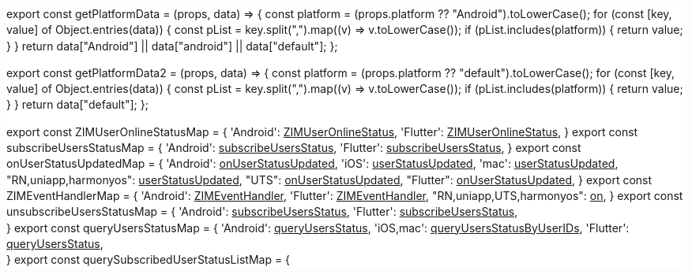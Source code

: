 export const getPlatformData = (props, data) => {
    const platform = (props.platform ?? "Android").toLowerCase();
    for (const [key, value] of Object.entries(data)) {
        const pList = key.split(",").map((v) => v.toLowerCase());
        if (pList.includes(platform)) {
            return value;
        }
    }
    return data["Android"] || data["android"] || data["default"];
};

export const getPlatformData2 = (props, data) => {
    const platform = (props.platform ?? "default").toLowerCase();
    for (const [key, value] of Object.entries(data)) {
        const pList = key.split(",").map((v) => v.toLowerCase());
        if (pList.includes(platform)) {
            return value;
        }
    }
    return data["default"];
};

export const ZIMUserOnlineStatusMap = {
  'Android': <a href="@-ZIMUserOnlineStatus" target='_blank'>ZIMUserOnlineStatus</a>,
  'Flutter': <a href="https://pub.dev/documentation/zego_zim/latest/zego_zim/ZIMUserOnlineStatus.html" target='_blank'>ZIMUserOnlineStatus</a>,
}
export const subscribeUsersStatusMap = {
  'Android': <a href="@subscribeUsersStatus" target='_blank'>subscribeUsersStatus</a>,
  'Flutter': <a href="https://pub.dev/documentation/zego_zim/latest/zego_zim/ZIM/subscribeUsersStatus.html" target='_blank'>subscribeUsersStatus</a>,
}
export const onUserStatusUpdatedMap = {
  'Android': <a href="@onUserStatusUpdated" target='_blank'>onUserStatusUpdated</a>,
  'iOS': <a href="https://doc-zh.zego.im/article/api?doc=zim_API~objective-c_ios~protocol~ZIMEventHandler#zim-user-status-updated" target='_blank'>userStatusUpdated</a>,
  'mac': <a href="https://doc-zh.zego.im/article/api?doc=zim_API~objective-c_macos~protocol~ZIMEventHandler#zim-user-status-updated" target='_blank'>userStatusUpdated</a>,
  "RN,uniapp,harmonyos": <a href="https://doc-zh.zego.im/article/api?doc=zim_API~javascript_wxxcx~interface~ZIMEventHandler#user-status-updated">userStatusUpdated</a>,
  "UTS": <a href="https://doc-zh.zego.im/article/api?doc=zim_API~javascript_wxxcx~interface~ZIMEventHandler#user-status-updated">onUserStatusUpdated</a>,
  "Flutter": <a href="https://pub.dev/documentation/zego_zim/latest/zego_zim/ZIMEventHandler/onUserStatusUpdated.html" target='_blank'>onUserStatusUpdated</a>,
}
export const ZIMEventHandlerMap = {
  'Android': <a href="@-ZIMEventHandler" target='_blank'>ZIMEventHandler</a>,
  'Flutter': <a href="https://pub.dev/documentation/zego_zim/latest/zego_zim/ZIMEventHandler-class.html" target='_blank'>ZIMEventHandler</a>,
  "RN,uniapp,UTS,harmonyos": <a href="https://doc-zh.zego.im/article/api?doc=zim_API~javascript_wxxcx~class~ZIM#on">on</a>, 
}
export const unsubscribeUsersStatusMap = {
  'Android': <a href="@unsubscribeUsersStatus" target='_blank'>subscribeUsersStatus</a>,
  'Flutter': <a href="https://pub.dev/documentation/zego_zim/latest/zego_zim/ZIM/subscribeUsersStatus.html" target='_blank'>subscribeUsersStatus</a>,  
}
export const queryUsersStatusMap = {
  'Android': <a href="@queryUsersStatus" target='_blank'>queryUsersStatus</a>,
  'iOS,mac': <a href="@queryUsersStatusByUserIDs" target='_blank'>queryUsersStatusByUserIDs</a>,
  'Flutter': <a href="https://pub.dev/documentation/zego_zim/latest/zego_zim/ZIM/queryUsersStatus.html" target='_blank'>queryUsersStatus</a>,  
}
export const querySubscribedUserStatusListMap = {